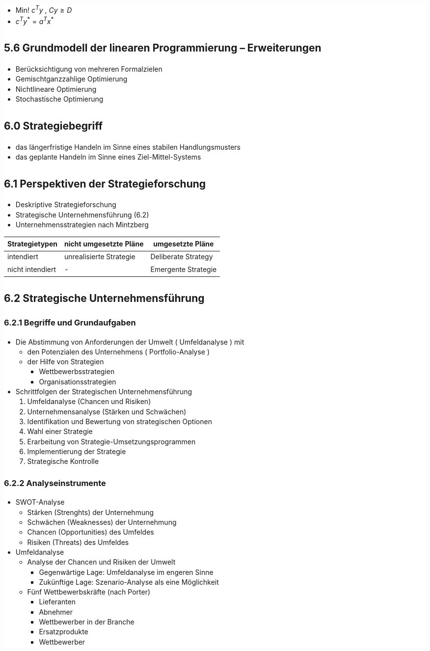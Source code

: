 * Min! $c^T y \text{ , } Cy \geq D$
* $c^T y^* = a^T x^*$

## 5.6 Grundmodell der linearen Programmierung – Erweiterungen

* Berücksichtigung von mehreren Formalzielen
* Gemischtganzzahlige Optimierung
* Nichtlineare Optimierung
* Stochastische Optimierung

## 6.0 Strategiebegriff

* das längerfristige Handeln im Sinne eines stabilen Handlungsmusters
* das geplante Handeln im Sinne eines Ziel-Mittel-Systems

## 6.1 Perspektiven der Strategieforschung

* Deskriptive Strategieforschung
* Strategische Unternehmensführung (6.2)
* Unternehmensstrategien nach Mintzberg

|  Strategietypen | nicht umgesetzte Pläne  | umgesetzte Pläne    |
| --------------- | ----------------------  | ------------------- |
| intendiert      | unrealisierte Strategie | Deliberate Strategy |
| nicht intendiert| -                       | Emergente Strategie |

## 6.2 Strategische Unternehmensführung

### 6.2.1 Begriffe und Grundaufgaben

* Die Abstimmung von Anforderungen der Umwelt ( Umfeldanalyse ) mit
    * den Potenzialen des Unternehmens ( Portfolio-Analyse )
    * der Hilfe von Strategien
        * Wettbewerbsstrategien
        * Organisationsstrategien
* Schrittfolgen der Strategischen Unternehmensführung
    1. Umfeldanalyse (Chancen und Risiken)
    2. Unternehmensanalyse (Stärken und Schwächen)
    3. Identifikation und Bewertung von strategischen Optionen
    4. Wahl einer Strategie
    5. Erarbeitung von Strategie-Umsetzungsprogrammen
    6. Implementierung der Strategie
    7. Strategische Kontrolle

### 6.2.2 Analyseinstrumente

* SWOT-Analyse
    * Stärken (Strenghts) der Unternehmung
    * Schwächen (Weaknesses) der Unternehmung
    * Chancen (Opportunities) des Umfeldes
    * Risiken (Threats) des Umfeldes
* Umfeldanalyse
    * Analyse der Chancen und Risiken der Umwelt
        * Gegenwärtige Lage: Umfeldanalyse im engeren Sinne
        * Zukünftige Lage: Szenario-Analyse als eine Möglichkeit
    * Fünf Wettbewerbskräfte (nach Porter)
        * Lieferanten
        * Abnehmer
        * Wettbewerber in der Branche
        * Ersatzprodukte
        * Wettbewerber